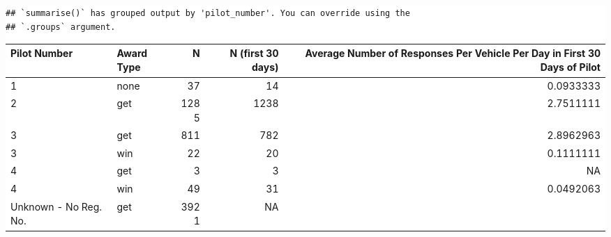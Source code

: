 ```
## `summarise()` has grouped output by 'pilot_number'. You can override using the
## `.groups` argument.
```

<table class="table" style="width: auto !important; margin-left: auto; margin-right: auto;">
 <thead>
  <tr>
   <th style="text-align:left;"> Pilot Number </th>
   <th style="text-align:left;"> Award Type </th>
   <th style="text-align:right;"> N </th>
   <th style="text-align:right;"> N (first 30 days) </th>
   <th style="text-align:right;"> Average Number of Responses Per Vehicle Per Day in First 30 Days of Pilot </th>
  </tr>
 </thead>
<tbody>
  <tr>
   <td style="text-align:left;"> 1 </td>
   <td style="text-align:left;"> none </td>
   <td style="text-align:right;"> 37 </td>
   <td style="text-align:right;"> 14 </td>
   <td style="text-align:right;"> 0.0933333 </td>
  </tr>
  <tr>
   <td style="text-align:left;"> 2 </td>
   <td style="text-align:left;"> get </td>
   <td style="text-align:right;"> 1285 </td>
   <td style="text-align:right;"> 1238 </td>
   <td style="text-align:right;"> 2.7511111 </td>
  </tr>
  <tr>
   <td style="text-align:left;"> 3 </td>
   <td style="text-align:left;"> get </td>
   <td style="text-align:right;"> 811 </td>
   <td style="text-align:right;"> 782 </td>
   <td style="text-align:right;"> 2.8962963 </td>
  </tr>
  <tr>
   <td style="text-align:left;"> 3 </td>
   <td style="text-align:left;"> win </td>
   <td style="text-align:right;"> 22 </td>
   <td style="text-align:right;"> 20 </td>
   <td style="text-align:right;"> 0.1111111 </td>
  </tr>
  <tr>
   <td style="text-align:left;"> 4 </td>
   <td style="text-align:left;"> get </td>
   <td style="text-align:right;"> 3 </td>
   <td style="text-align:right;"> 3 </td>
   <td style="text-align:right;"> NA </td>
  </tr>
  <tr>
   <td style="text-align:left;"> 4 </td>
   <td style="text-align:left;"> win </td>
   <td style="text-align:right;"> 49 </td>
   <td style="text-align:right;"> 31 </td>
   <td style="text-align:right;"> 0.0492063 </td>
  </tr>
  <tr>
   <td style="text-align:left;"> Unknown - No Reg. No. </td>
   <td style="text-align:left;"> get </td>
   <td style="text-align:right;"> 3921 </td>
   <td style="text-align:right;"> NA </td>